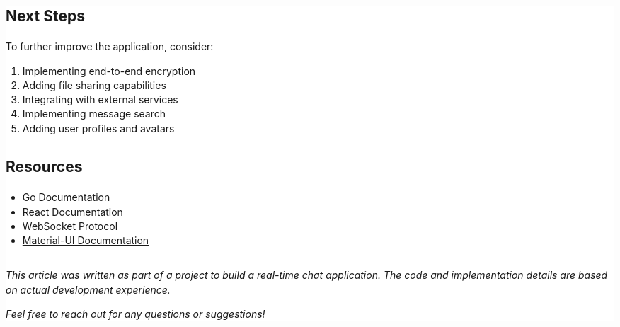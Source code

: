## Next Steps

To further improve the application, consider:
1. Implementing end-to-end encryption
2. Adding file sharing capabilities
3. Integrating with external services
4. Implementing message search
5. Adding user profiles and avatars

## Resources

- [Go Documentation](https://golang.org/doc/)
- [React Documentation](https://reactjs.org/docs/getting-started.html)
- [WebSocket Protocol](https://developer.mozilla.org/en-US/docs/Web/API/WebSockets_API)
- [Material-UI Documentation](https://mui.com/getting-started/usage/)

---

*This article was written as part of a project to build a real-time chat application. The code and implementation details are based on actual development experience.*

*Feel free to reach out for any questions or suggestions!* 